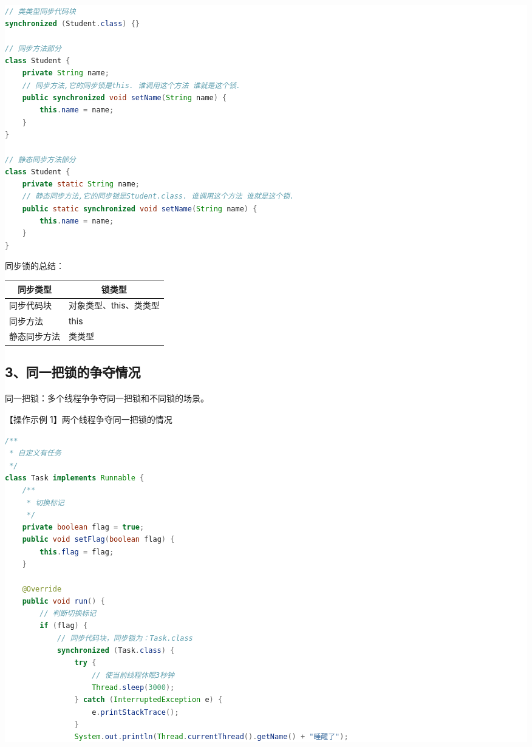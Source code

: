 ```java
// 类类型同步代码块
synchronized (Student.class) {}

// 同步方法部分
class Student {
    private String name;
    // 同步方法,它的同步锁是this. 谁调用这个方法 谁就是这个锁.
    public synchronized void setName(String name) {
        this.name = name;
    }
}

// 静态同步方法部分
class Student {
    private static String name;
    // 静态同步方法,它的同步锁是Student.class. 谁调用这个方法 谁就是这个锁.
    public static synchronized void setName(String name) {
        this.name = name;
    }
}
```

同步锁的总结：

| 同步类型     | 锁类型                 |
| ------------ | ---------------------- |
| 同步代码块   | 对象类型、this、类类型 |
| 同步方法     | this                   |
| 静态同步方法 | 类类型                 |



## 3、同一把锁的争夺情况

同一把锁：多个线程争争夺同一把锁和不同锁的场景。

【操作示例 1】两个线程争夺同一把锁的情况

```java
/**
 * 自定义有任务
 */
class Task implements Runnable {
    /**
     * 切换标记
     */
    private boolean flag = true;
    public void setFlag(boolean flag) {
        this.flag = flag;
    }

    @Override
    public void run() {
        // 判断切换标记
        if (flag) {
            // 同步代码块，同步锁为：Task.class
            synchronized (Task.class) {
                try {
                    // 使当前线程休眠3秒钟
                    Thread.sleep(3000);
                } catch (InterruptedException e) {
                    e.printStackTrace();
                }
                System.out.println(Thread.currentThread().getName() + "睡醒了");
```